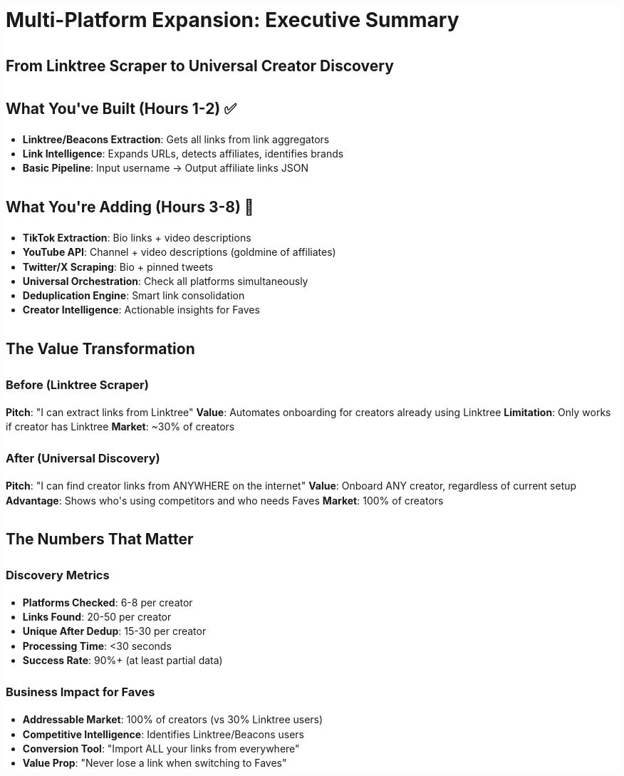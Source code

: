# Multi-Platform Expansion: Executive Summary
## From Linktree Scraper to Universal Creator Discovery

## What You've Built (Hours 1-2) ✅
- **Linktree/Beacons Extraction**: Gets all links from link aggregators
- **Link Intelligence**: Expands URLs, detects affiliates, identifies brands
- **Basic Pipeline**: Input username → Output affiliate links JSON

## What You're Adding (Hours 3-8) 🚀
- **TikTok Extraction**: Bio links + video descriptions
- **YouTube API**: Channel + video descriptions (goldmine of affiliates)
- **Twitter/X Scraping**: Bio + pinned tweets
- **Universal Orchestration**: Check all platforms simultaneously
- **Deduplication Engine**: Smart link consolidation
- **Creator Intelligence**: Actionable insights for Faves

## The Value Transformation

### Before (Linktree Scraper)
**Pitch**: "I can extract links from Linktree"
**Value**: Automates onboarding for creators already using Linktree
**Limitation**: Only works if creator has Linktree
**Market**: ~30% of creators

### After (Universal Discovery)
**Pitch**: "I can find creator links from ANYWHERE on the internet"
**Value**: Onboard ANY creator, regardless of current setup
**Advantage**: Shows who's using competitors and who needs Faves
**Market**: 100% of creators

## The Numbers That Matter

### Discovery Metrics
- **Platforms Checked**: 6-8 per creator
- **Links Found**: 20-50 per creator
- **Unique After Dedup**: 15-30 per creator
- **Processing Time**: <30 seconds
- **Success Rate**: 90%+ (at least partial data)

### Business Impact for Faves
- **Addressable Market**: 100% of creators (vs 30% Linktree users)
- **Competitive Intelligence**: Identifies Linktree/Beacons users
- **Conversion Tool**: "Import ALL your links from everywhere"
- **Value Prop**: "Never lose a link when switching to Faves"
